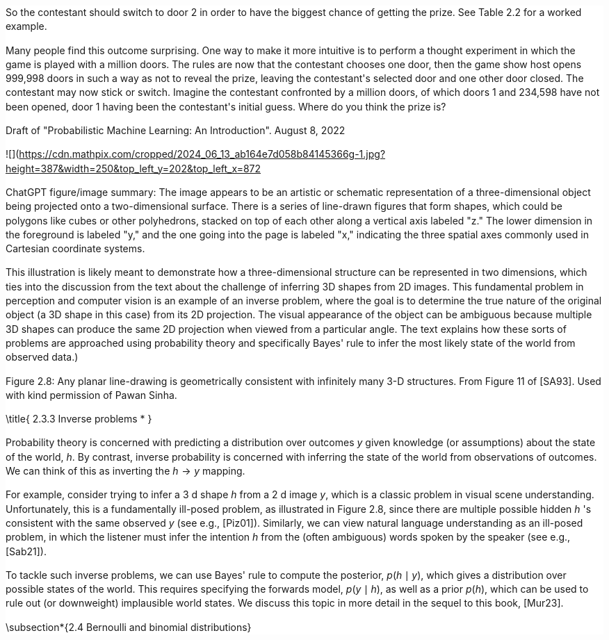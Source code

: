 So the contestant should switch to door 2 in order to have the biggest chance of getting the prize. See Table 2.2 for a worked example.

Many people find this outcome surprising. One way to make it more intuitive is to perform a thought experiment in which the game is played with a million doors. The rules are now that the contestant chooses one door, then the game show host opens 999,998 doors in such a way as not to reveal the prize, leaving the contestant's selected door and one other door closed. The contestant may now stick or switch. Imagine the contestant confronted by a million doors, of which doors 1 and 234,598 have not been opened, door 1 having been the contestant's initial guess. Where do you think the prize is?

Draft of "Probabilistic Machine Learning: An Introduction". August 8, 2022

![](https://cdn.mathpix.com/cropped/2024_06_13_ab164e7d058b84145366g-1.jpg?height=387&width=250&top_left_y=202&top_left_x=872

ChatGPT figure/image summary: The image appears to be an artistic or schematic representation of a three-dimensional object being projected onto a two-dimensional surface. There is a series of line-drawn figures that form shapes, which could be polygons like cubes or other polyhedrons, stacked on top of each other along a vertical axis labeled "z." The lower dimension in the foreground is labeled "y," and the one going into the page is labeled "x," indicating the three spatial axes commonly used in Cartesian coordinate systems.

This illustration is likely meant to demonstrate how a three-dimensional structure can be represented in two dimensions, which ties into the discussion from the text about the challenge of inferring 3D shapes from 2D images. This fundamental problem in perception and computer vision is an example of an inverse problem, where the goal is to determine the true nature of the original object (a 3D shape in this case) from its 2D projection. The visual appearance of the object can be ambiguous because multiple 3D shapes can produce the same 2D projection when viewed from a particular angle. The text explains how these sorts of problems are approached using probability theory and specifically Bayes' rule to infer the most likely state of the world from observed data.)

Figure 2.8: Any planar line-drawing is geometrically consistent with infinitely many 3-D structures. From Figure 11 of [SA93]. Used with kind permission of Pawan Sinha.

\title{
2.3.3 Inverse problems *
}

Probability theory is concerned with predicting a distribution over outcomes $y$ given knowledge (or assumptions) about the state of the world, $h$. By contrast, inverse probability is concerned with inferring the state of the world from observations of outcomes. We can think of this as inverting the $h \rightarrow y$ mapping.

For example, consider trying to infer a $3 \mathrm{~d}$ shape $h$ from a $2 \mathrm{~d}$ image $y$, which is a classic problem in visual scene understanding. Unfortunately, this is a fundamentally ill-posed problem, as illustrated in Figure 2.8, since there are multiple possible hidden $h$ 's consistent with the same observed $y$ (see e.g., [Piz01]). Similarly, we can view natural language understanding as an ill-posed problem, in which the listener must infer the intention $h$ from the (often ambiguous) words spoken by the speaker (see e.g., [Sab21]).

To tackle such inverse problems, we can use Bayes' rule to compute the posterior, $p(h \mid y)$, which gives a distribution over possible states of the world. This requires specifying the forwards model, $p(y \mid h)$, as well as a prior $p(h)$, which can be used to rule out (or downweight) implausible world states. We discuss this topic in more detail in the sequel to this book, [Mur23].

\subsection*{2.4 Bernoulli and binomial distributions}
